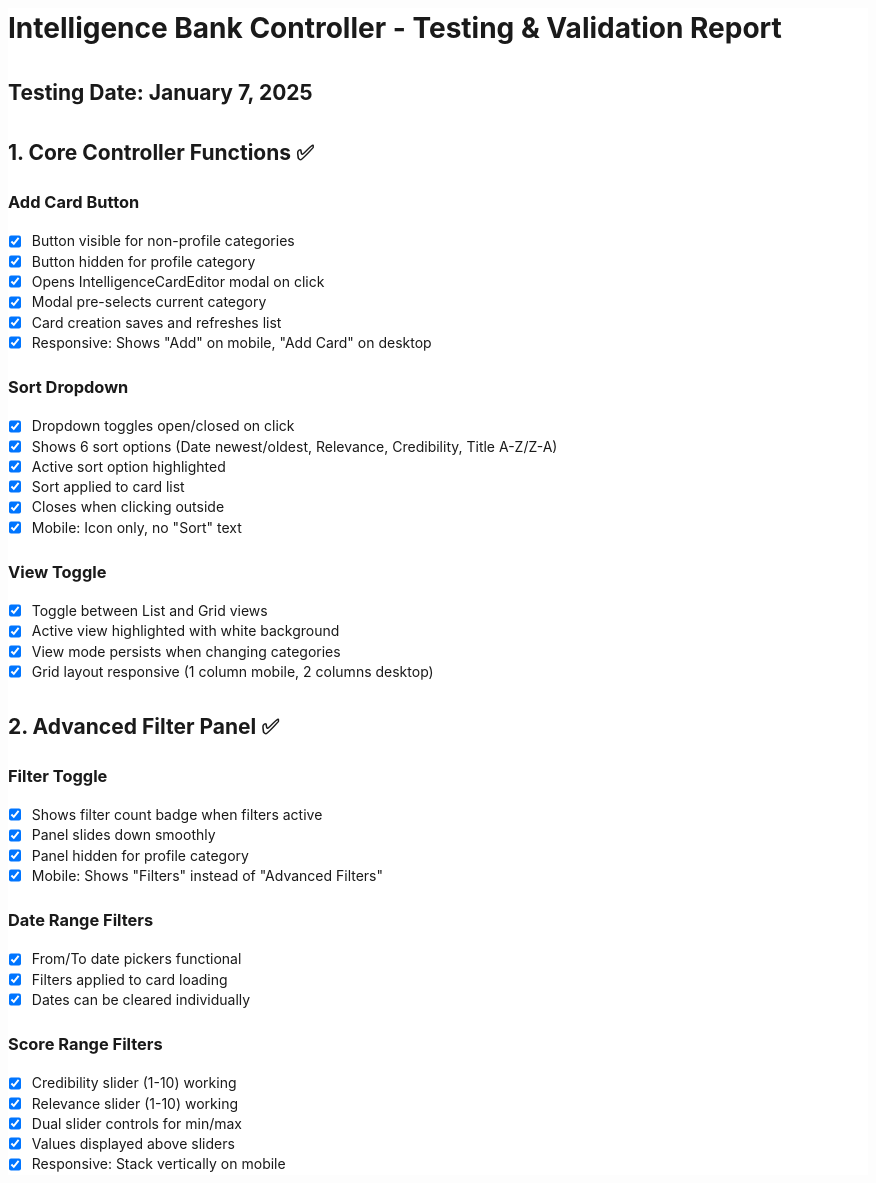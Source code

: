 # Intelligence Bank Controller - Testing & Validation Report

## Testing Date: January 7, 2025

## 1. Core Controller Functions ✅

### Add Card Button
- [x] Button visible for non-profile categories
- [x] Button hidden for profile category
- [x] Opens IntelligenceCardEditor modal on click
- [x] Modal pre-selects current category
- [x] Card creation saves and refreshes list
- [x] Responsive: Shows "Add" on mobile, "Add Card" on desktop

### Sort Dropdown
- [x] Dropdown toggles open/closed on click
- [x] Shows 6 sort options (Date newest/oldest, Relevance, Credibility, Title A-Z/Z-A)
- [x] Active sort option highlighted
- [x] Sort applied to card list
- [x] Closes when clicking outside
- [x] Mobile: Icon only, no "Sort" text

### View Toggle
- [x] Toggle between List and Grid views
- [x] Active view highlighted with white background
- [x] View mode persists when changing categories
- [x] Grid layout responsive (1 column mobile, 2 columns desktop)

## 2. Advanced Filter Panel ✅

### Filter Toggle
- [x] Shows filter count badge when filters active
- [x] Panel slides down smoothly
- [x] Panel hidden for profile category
- [x] Mobile: Shows "Filters" instead of "Advanced Filters"

### Date Range Filters
- [x] From/To date pickers functional
- [x] Filters applied to card loading
- [x] Dates can be cleared individually

### Score Range Filters
- [x] Credibility slider (1-10) working
- [x] Relevance slider (1-10) working
- [x] Dual slider controls for min/max
- [x] Values displayed above sliders
- [x] Responsive: Stack vertically on mobile
